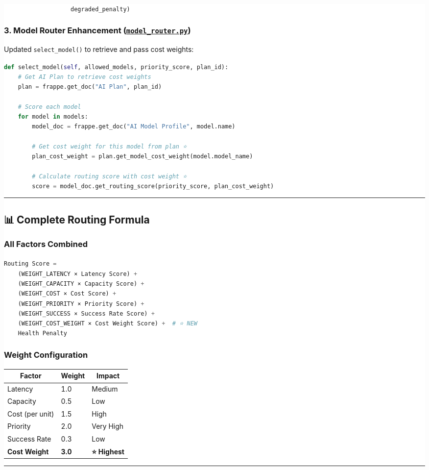 ```python
                   degraded_penalty)
```

### 3. **Model Router Enhancement** ([`model_router.py`](file:///home/frappe/frappe-bench/apps/oropendola_ai/oropendola_ai/oropendola_ai/services/model_router.py))

Updated `select_model()` to retrieve and pass cost weights:

```python
def select_model(self, allowed_models, priority_score, plan_id):
    # Get AI Plan to retrieve cost weights
    plan = frappe.get_doc("AI Plan", plan_id)
    
    # Score each model
    for model in models:
        model_doc = frappe.get_doc("AI Model Profile", model.name)
        
        # Get cost weight for this model from plan ⭐
        plan_cost_weight = plan.get_model_cost_weight(model.model_name)
        
        # Calculate routing score with cost weight ⭐
        score = model_doc.get_routing_score(priority_score, plan_cost_weight)
```

---

## 📊 Complete Routing Formula

### All Factors Combined

```python
Routing Score = 
    (WEIGHT_LATENCY × Latency Score) +
    (WEIGHT_CAPACITY × Capacity Score) +
    (WEIGHT_COST × Cost Score) +
    (WEIGHT_PRIORITY × Priority Score) +
    (WEIGHT_SUCCESS × Success Rate Score) +
    (WEIGHT_COST_WEIGHT × Cost Weight Score) +  # ⭐ NEW
    Health Penalty
```

### Weight Configuration

| Factor | Weight | Impact |
|--------|--------|--------|
| Latency | 1.0 | Medium |
| Capacity | 0.5 | Low |
| Cost (per unit) | 1.5 | High |
| Priority | 2.0 | Very High |
| Success Rate | 0.3 | Low |
| **Cost Weight** | **3.0** | **⭐ Highest** |

---
